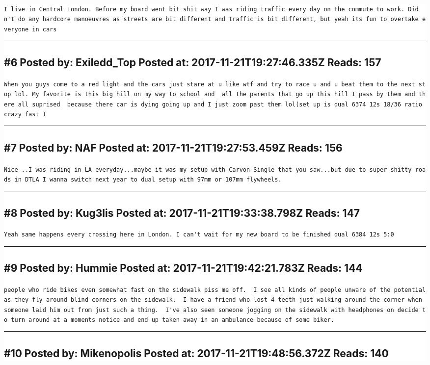 ```
I live in Central London. Before my board went bit shit way I was riding traffic every day on the commute to work. Didn't do any hardcore manoeuvres as streets are bit different and traffic is bit different, but yeah its fun to overtake everyone in cars
```

---
## \#6 Posted by: Exiledd_Top Posted at: 2017-11-21T19:27:46.335Z Reads: 157

```
When you guys come to a red light and the cars just stare at u like wtf and try to race u and u beat them to the next stop lol. My favorite is this big hill on my way to school and  all the parents that go up this hill I pass by them and there all suprised  because there car is dying going up and I just zoom past them lol(set up is dual 6374 12s 18/36 ratio crazy fast )
```

---
## \#7 Posted by: NAF Posted at: 2017-11-21T19:27:53.459Z Reads: 156

```
Nice ..I was riding in LA everyday...maybe it was my setup with Carvon Single that you saw...but due to super shitty roads in DTLA I wanna switch next year to dual setup with 97mm or 107mm flywheels.
```

---
## \#8 Posted by: Kug3lis Posted at: 2017-11-21T19:33:38.798Z Reads: 147

```
Yeah same happens every crossing here in London. I can't wait for my new board to be finished dual 6384 12s 5:0
```

---
## \#9 Posted by: Hummie Posted at: 2017-11-21T19:42:21.783Z Reads: 144

```
people who ride bikes even somewhat fast on the sidewalk piss me off.  I see all kinds of people unware of the potential as they fly around blind corners on the sidewalk.  I have a friend who lost 4 teeth just walking around the corner when someone laid him out from just such a thing.  I've also seen someone jogging on the sidewalk with headphones on decide to turn around at a moments notice and end up taken away in an ambulance because of some biker.
```

---
## \#10 Posted by: Mikenopolis Posted at: 2017-11-21T19:48:56.372Z Reads: 140
